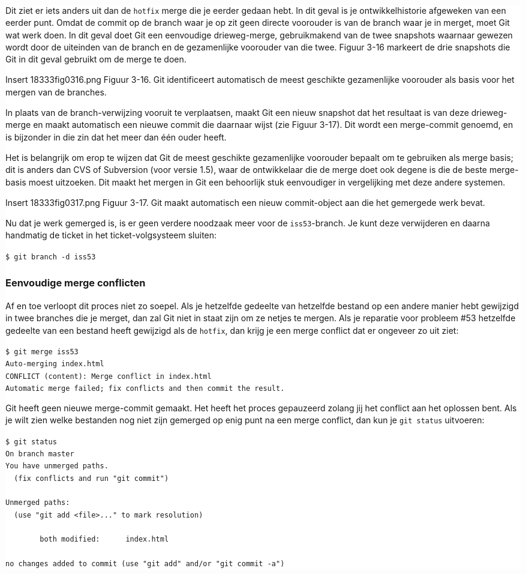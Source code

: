 Dit ziet er iets anders uit dan de `hotfix` merge die je eerder gedaan hebt. In dit geval is je ontwikkelhistorie afgeweken van een eerder punt. Omdat de commit op de branch waar je op zit geen directe voorouder is van de branch waar je in merget, moet Git wat werk doen. In dit geval doet Git een eenvoudige drieweg-merge, gebruikmakend van de twee snapshots waarnaar gewezen wordt door de uiteinden van de branch en de gezamenlijke voorouder van die twee. Figuur 3-16 markeert de drie snapshots die Git in dit geval gebruikt om de merge te doen.

Insert 18333fig0316.png
Figuur 3-16. Git identificeert automatisch de meest geschikte gezamenlijke voorouder als basis voor het mergen van de branches.

In plaats van de branch-verwijzing vooruit te verplaatsen, maakt Git een nieuw snapshot dat het resultaat is van deze drieweg-merge en maakt automatisch een nieuwe commit die daarnaar wijst (zie Figuur 3-17). Dit wordt een merge-commit genoemd, en is bijzonder in die zin dat het meer dan één ouder heeft.

Het is belangrijk om erop te wijzen dat Git de meest geschikte gezamenlijke voorouder bepaalt om te gebruiken als merge basis; dit is anders dan CVS of Subversion (voor versie 1.5), waar de ontwikkelaar die de merge doet ook degene is die de beste merge-basis moest uitzoeken. Dit maakt het mergen in Git een behoorlijk stuk eenvoudiger in vergelijking met deze andere systemen.

Insert 18333fig0317.png
Figuur 3-17. Git maakt automatisch een nieuw commit-object aan die het gemergede werk bevat.

Nu dat je werk gemerged is, is er geen verdere noodzaak meer voor de `iss53`-branch. Je kunt deze verwijderen en daarna handmatig de ticket in het ticket-volgsysteem sluiten:

	$ git branch -d iss53

### Eenvoudige merge conflicten ###

Af en toe verloopt dit proces niet zo soepel. Als je hetzelfde gedeelte van hetzelfde bestand op een andere manier hebt gewijzigd in twee branches die je merget, dan zal Git niet in staat zijn om ze netjes te mergen. Als je reparatie voor probleem #53 hetzelfde gedeelte van een bestand heeft gewijzigd als de `hotfix`, dan krijg je een merge conflict dat er ongeveer zo uit ziet:

	$ git merge iss53
	Auto-merging index.html
	CONFLICT (content): Merge conflict in index.html
	Automatic merge failed; fix conflicts and then commit the result.

Git heeft geen nieuwe merge-commit gemaakt. Het heeft het proces gepauzeerd zolang jij het conflict aan het oplossen bent. Als je wilt zien welke bestanden nog niet zijn gemerged op enig punt na een merge conflict, dan kun je `git status` uitvoeren:

	$ git status
	On branch master
	You have unmerged paths.
	  (fix conflicts and run "git commit")
	
	Unmerged paths:
	  (use "git add <file>..." to mark resolution)
	
	        both modified:      index.html
	
	no changes added to commit (use "git add" and/or "git commit -a")
